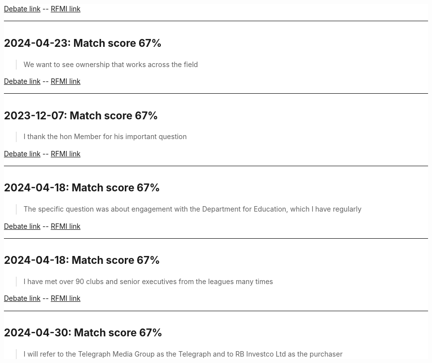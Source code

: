 [Debate link](https://www.theyworkforyou.com/debates/?id=2023-11-21a.230.2)  --  [RFMI link](https://www.theyworkforyou.com/mp/25399/register)


---



## 2024-04-23: Match score 67%

>We want to see ownership that works across the field

[Debate link](https://www.theyworkforyou.com/debates/?id=2024-04-23a.828.2)  --  [RFMI link](https://www.theyworkforyou.com/mp/25399/register)


---



## 2023-12-07: Match score 67%

>I thank the hon Member for his important question

[Debate link](https://www.theyworkforyou.com/debates/?id=2023-12-07b.522.0)  --  [RFMI link](https://www.theyworkforyou.com/mp/25399/register)


---



## 2024-04-18: Match score 67%

>The specific question was about engagement with the Department for Education, which I have regularly

[Debate link](https://www.theyworkforyou.com/debates/?id=2024-04-18a.421.7)  --  [RFMI link](https://www.theyworkforyou.com/mp/25399/register)


---



## 2024-04-18: Match score 67%

>I have met over 90 clubs and senior executives from the leagues many times

[Debate link](https://www.theyworkforyou.com/debates/?id=2024-04-18a.430.5)  --  [RFMI link](https://www.theyworkforyou.com/mp/25399/register)


---



## 2024-04-30: Match score 67%

>I will refer to the Telegraph Media Group as the Telegraph and to RB Investco Ltd as the purchaser
